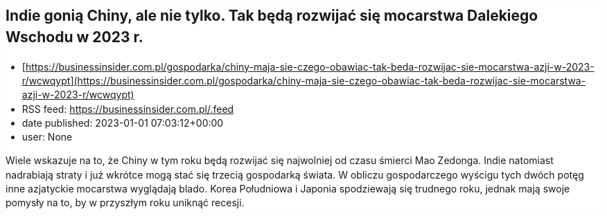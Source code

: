 ## Indie gonią Chiny, ale nie tylko. Tak będą rozwijać się mocarstwa Dalekiego Wschodu w 2023 r.
 - [https://businessinsider.com.pl/gospodarka/chiny-maja-sie-czego-obawiac-tak-beda-rozwijac-sie-mocarstwa-azji-w-2023-r/wcwqypt](https://businessinsider.com.pl/gospodarka/chiny-maja-sie-czego-obawiac-tak-beda-rozwijac-sie-mocarstwa-azji-w-2023-r/wcwqypt)
 - RSS feed: https://businessinsider.com.pl/.feed
 - date published: 2023-01-01 07:03:12+00:00
 - user: None

Wiele wskazuje na to, że Chiny w tym roku będą rozwijać się najwolniej od czasu śmierci Mao Zedonga. Indie natomiast nadrabiają straty i już wkrótce mogą stać się trzecią gospodarką świata. W obliczu gospodarczego wyścigu tych dwóch potęg inne azjatyckie mocarstwa wyglądają blado. Korea Południowa i Japonia spodziewają się trudnego roku, jednak mają swoje pomysły na to, by w przyszłym roku uniknąć recesji.
